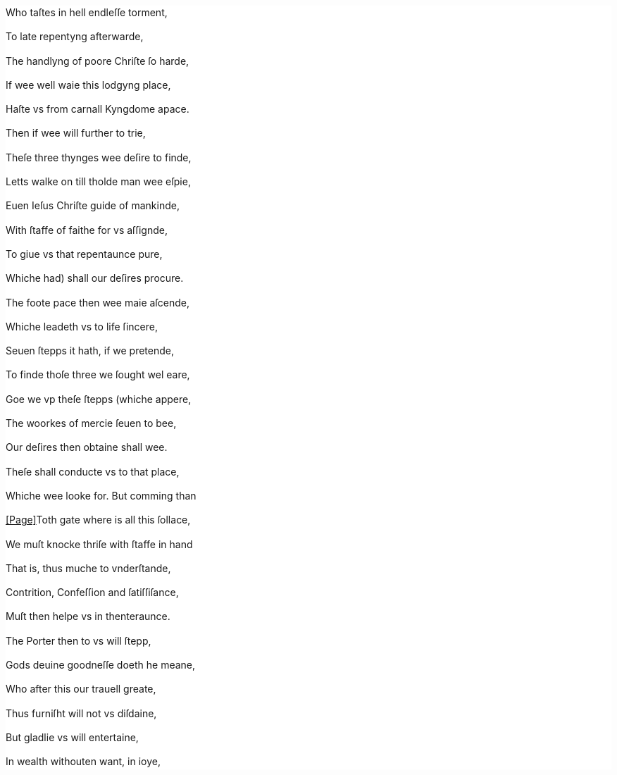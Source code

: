 Who taſtes in hell endleſſe torment,

To late repentyng afterwarde,

The handlyng of poore Chriſte ſo harde,

If wee well waie this lodgyng place,

Haſte vs from carnall Kyngdome apace.

Then if wee will further to trie,

Theſe three thynges wee deſire to finde,

Letts walke on till tholde man wee eſpie,

Euen Ieſus Chriſte guide of mankinde,

With ſtaffe of faithe for vs aſſignde,

To giue vs that repentaunce pure,

Whiche had) shall our deſires procure.

The foote pace then wee maie aſcende,

Whiche leadeth vs to life ſincere,

Seuen ſtepps it hath, if we pretende,

To finde thoſe three we ſought wel eare,

Goe we vp theſe ſtepps (whiche appere,

The woorkes of mercie ſeuen to bee,

Our deſires then obtaine shall wee.

Theſe shall conducte vs to that place,

Whiche wee looke for. But comming than

[[Page]](http://eebo.chadwyck.com/downloadtiff?vid=2068&page=21)Toth gate
where is all this ſollace,

We muſt knocke thriſe with ſtaffe in hand

That is, thus muche to vnderſtande,

Contrition, Confeſſion and ſatiſſiſance,

Muſt then helpe vs in thenteraunce.

The Porter then to vs will ſtepp,

Gods deuine goodneſſe doeth he meane,

Who after this our trauell greate,

Thus furniſht will not vs diſdaine,

But gladlie vs will entertaine,

In wealth withouten want, in ioye,
